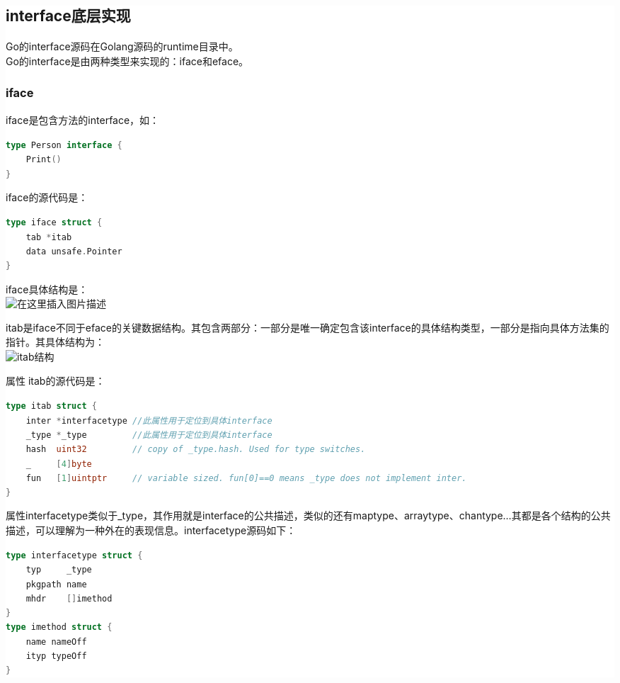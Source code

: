 ## interface底层实现

Go的interface源码在Golang源码的runtime目录中。  
Go的interface是由两种类型来实现的：iface和eface。

### iface

iface是包含方法的interface，如：

```go
type Person interface { 
	Print() 
}
```

iface的源代码是：

```go
type iface struct { 
	tab *itab 
	data unsafe.Pointer 
}
```

iface具体结构是：  
![在这里插入图片描述](https://img-blog.csdnimg.cn/ba9146a847e14d4a990ce25ff8083cd6.jpeg#pic_center)

itab是iface不同于eface的关键数据结构。其包含两部分：一部分是唯一确定包含该interface的具体结构类型，一部分是指向具体方法集的指针。其具体结构为：  
![itab结构](https://img-blog.csdnimg.cn/1ae34d2d47414b00886b8a1198066d7c.jpeg#pic_center)

属性 itab的源代码是：

```go
type itab struct {
	inter *interfacetype //此属性用于定位到具体interface
	_type *_type         //此属性用于定位到具体interface
	hash  uint32         // copy of _type.hash. Used for type switches.
	_     [4]byte
	fun   [1]uintptr     // variable sized. fun[0]==0 means _type does not implement inter.
}

```

属性interfacetype类似于\_type，其作用就是interface的公共描述，类似的还有maptype、arraytype、chantype…其都是各个结构的公共描述，可以理解为一种外在的表现信息。interfacetype源码如下：

```go
type interfacetype struct {
	typ     _type
	pkgpath name
	mhdr    []imethod
}
type imethod struct {
	name nameOff
	ityp typeOff
}
```
